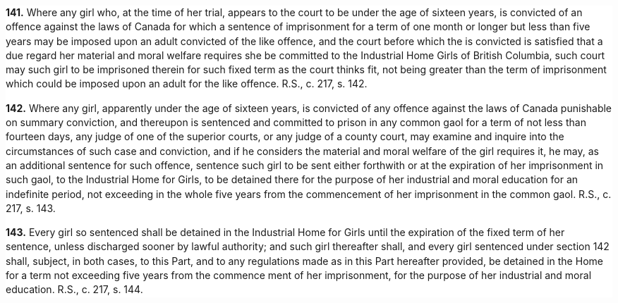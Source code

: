 **141.** Where any girl who, at the time of
her trial, appears to the court to be under the
age of sixteen years, is convicted of an offence
against the laws of Canada for which a
sentence of imprisonment for a term of one
month or longer but less than five years may
be imposed upon an adult convicted of the
like offence, and the court before which the
is convicted is satisfied that a due regard
her material and moral welfare requires
she be committed to the Industrial Home
Girls of British Columbia, such court may
such girl to be imprisoned therein
for such fixed term as the court thinks fit, not
being greater than the term of imprisonment
which could be imposed upon an adult for
the like offence. R.S., c. 217, s. 142.

**142.** Where any girl, apparently under the
age of sixteen years, is convicted of any
offence against the laws of Canada punishable
on summary conviction, and thereupon is
sentenced and committed to prison in any
common gaol for a term of not less than
fourteen days, any judge of one of the
superior courts, or any judge of a county
court, may examine and inquire into the
circumstances of such case and conviction,
and if he considers the material and moral
welfare of the girl requires it, he may, as an
additional sentence for such offence, sentence
such girl to be sent either forthwith or at the
expiration of her imprisonment in such gaol,
to the Industrial Home for Girls, to be
detained there for the purpose of her industrial
and moral education for an indefinite period,
not exceeding in the whole five years from
the commencement of her imprisonment in
the common gaol. R.S., c. 217, s. 143.

**143.** Every girl so sentenced shall be
detained in the Industrial Home for Girls
until the expiration of the fixed term of her
sentence, unless discharged sooner by lawful
authority; and such girl thereafter shall, and
every girl sentenced under section 142 shall,
subject, in both cases, to this Part, and to any
regulations made as in this Part hereafter
provided, be detained in the Home for a term
not exceeding five years from the commence
ment of her imprisonment, for the purpose of
her industrial and moral education. R.S., c.
217, s. 144.

